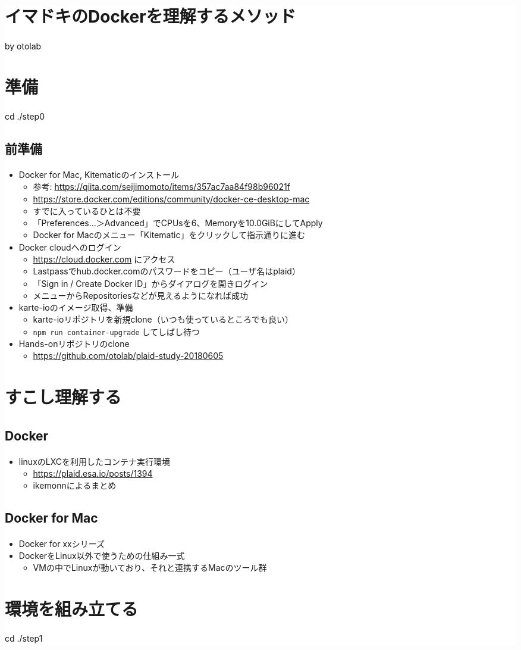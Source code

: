 
# イマドキのDockerを理解するメソッド

by otolab


準備
=============

cd ./step0

前準備
------------

* Docker for Mac, Kitematicのインストール
  - 参考: https://qiita.com/seijimomoto/items/357ac7aa84f98b96021f
  - https://store.docker.com/editions/community/docker-ce-desktop-mac
  - すでに入っているひとは不要
  - 「Preferences...＞Advanced」でCPUsを6、Memoryを10.0GiBにしてApply
  - Docker for Macのメニュー「Kitematic」をクリックして指示通りに進む
* Docker cloudへのログイン
  - https://cloud.docker.com にアクセス
  - Lastpassでhub.docker.comのパスワードをコピー（ユーザ名はplaid）
  - 「Sign in / Create Docker ID」からダイアログを開きログイン
  - メニューからRepositoriesなどが見えるようになれば成功
* karte-ioのイメージ取得、準備
  - karte-ioリポジトリを新規clone（いつも使っているところでも良い）
  - `npm run container-upgrade` してしばし待つ
* Hands-onリポジトリのclone
  - https://github.com/otolab/plaid-study-20180605



すこし理解する
===============

Docker
------------

* linuxのLXCを利用したコンテナ実行環境
  - https://plaid.esa.io/posts/1394
  - ikemonnによるまとめ


Docker for Mac
------------

* Docker for xxシリーズ
* DockerをLinux以外で使うための仕組み一式
  - VMの中でLinuxが動いており、それと連携するMacのツール群



環境を組み立てる
=============

cd ./step1
